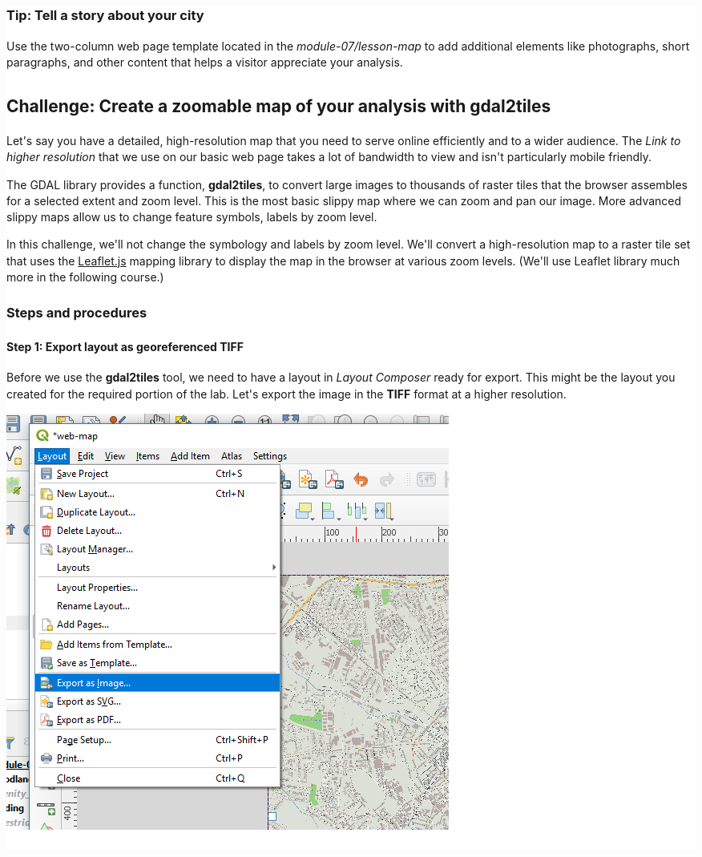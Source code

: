 ### Tip: Tell a story about your city

Use the two-column web page template located in the _module-07/lesson-map_ to add additional elements like photographs, short paragraphs, and other content that helps a visitor appreciate your analysis.

## Challenge: Create a zoomable map of your analysis with gdal2tiles

Let's say you have a detailed, high-resolution map that you need to serve online efficiently and to a wider audience. The _Link to higher resolution_ that we use on our basic web page takes a lot of bandwidth to view and isn't particularly mobile friendly.

The GDAL library provides a function, **gdal2tiles**, to convert large images to thousands of raster tiles that the browser assembles for a selected extent and zoom level. This is the most basic slippy map where we can zoom and pan our image. More advanced slippy maps allow us to change feature symbols, labels by zoom level.

In this challenge, we'll not change the symbology and labels by zoom level. We'll convert a high-resolution map to a raster tile set that uses the [Leaflet.js](http://leafletjs.com/) mapping library to display the map in the browser at various zoom levels. (We'll use Leaflet library much more in the following course.)

### Steps and procedures

#### Step 1: Export layout as georeferenced TIFF

Before we use the **gdal2tiles** tool, we need to have a layout in *Layout Composer* ready for export. This might be the layout you created for the required portion of the lab. Let's export the image in the **TIFF** format at a higher resolution.

![Export a GeoTIFF at high resolution](graphics/export-map-to-image.png)<br><br>
